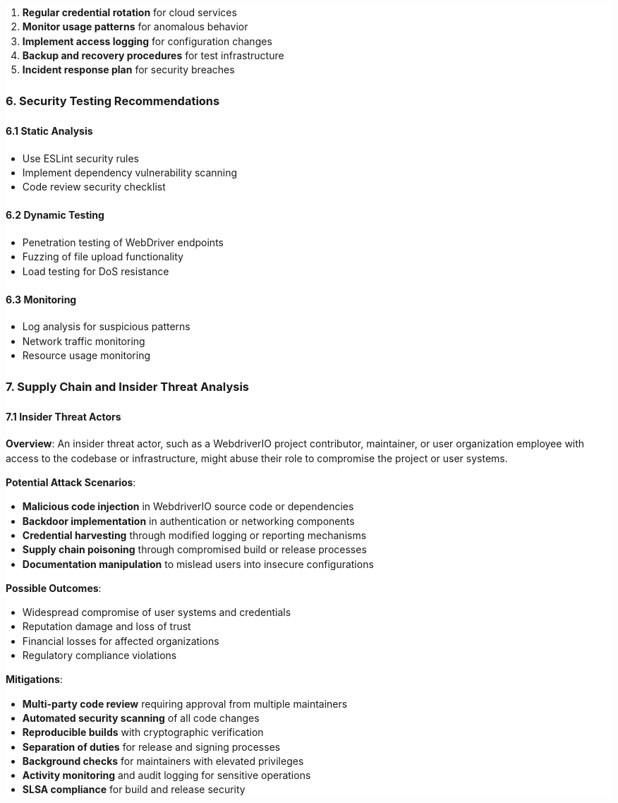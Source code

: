 1. **Regular credential rotation** for cloud services
2. **Monitor usage patterns** for anomalous behavior
3. **Implement access logging** for configuration changes
4. **Backup and recovery procedures** for test infrastructure
5. **Incident response plan** for security breaches

### 6. Security Testing Recommendations

#### 6.1 Static Analysis
- Use ESLint security rules
- Implement dependency vulnerability scanning
- Code review security checklist

#### 6.2 Dynamic Testing
- Penetration testing of WebDriver endpoints
- Fuzzing of file upload functionality
- Load testing for DoS resistance

#### 6.3 Monitoring
- Log analysis for suspicious patterns
- Network traffic monitoring
- Resource usage monitoring

### 7. Supply Chain and Insider Threat Analysis

#### 7.1 Insider Threat Actors

**Overview**: An insider threat actor, such as a WebdriverIO project contributor, maintainer, or user organization employee with access to the codebase or infrastructure, might abuse their role to compromise the project or user systems.

**Potential Attack Scenarios**:
- **Malicious code injection** in WebdriverIO source code or dependencies
- **Backdoor implementation** in authentication or networking components
- **Credential harvesting** through modified logging or reporting mechanisms
- **Supply chain poisoning** through compromised build or release processes
- **Documentation manipulation** to mislead users into insecure configurations

**Possible Outcomes**:
- Widespread compromise of user systems and credentials
- Reputation damage and loss of trust
- Financial losses for affected organizations
- Regulatory compliance violations

**Mitigations**:
- **Multi-party code review** requiring approval from multiple maintainers
- **Automated security scanning** of all code changes
- **Reproducible builds** with cryptographic verification
- **Separation of duties** for release and signing processes
- **Background checks** for maintainers with elevated privileges
- **Activity monitoring** and audit logging for sensitive operations
- **SLSA compliance** for build and release security
